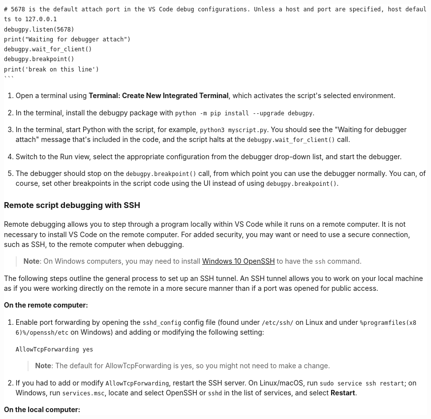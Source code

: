     # 5678 is the default attach port in the VS Code debug configurations. Unless a host and port are specified, host defaults to 127.0.0.1
    debugpy.listen(5678)
    print("Waiting for debugger attach")
    debugpy.wait_for_client()
    debugpy.breakpoint()
    print('break on this line')
    ```

1. Open a terminal using **Terminal: Create New Integrated Terminal**, which activates the script's selected environment.

1. In the terminal, install the debugpy package with `python -m pip install --upgrade debugpy`.

1. In the terminal, start Python with the script, for example, `python3 myscript.py`. You should see the "Waiting for debugger attach" message that's included in the code, and the script halts at the `debugpy.wait_for_client()` call.

1. Switch to the Run view, select the appropriate configuration from the debugger drop-down list, and start the debugger.

1. The debugger should stop on the `debugpy.breakpoint()` call, from which point you can use the debugger normally. You can, of course, set other breakpoints in the script code using the UI instead of using `debugpy.breakpoint()`.

### Remote script debugging with SSH

Remote debugging allows you to step through a program locally within VS Code while it runs on a remote computer. It is not necessary to install VS Code on the remote computer. For added security, you may want or need to use a secure connection, such as SSH, to the remote computer when debugging.

> **Note**: On Windows computers, you may need to install [Windows 10 OpenSSH](https://docs.microsoft.com/windows-server/administration/openssh/openssh_install_firstuse) to have the `ssh` command.

The following steps outline the general process to set up an SSH tunnel. An SSH tunnel allows you to work on your local machine as if you were working directly on the remote in a more secure manner than if a port was opened for public access.

**On the remote computer:**

1. Enable port forwarding by opening the `sshd_config` config file (found under `/etc/ssh/` on Linux and under `%programfiles(x86)%/openssh/etc` on Windows) and adding or modifying the following setting:

    ```
    AllowTcpForwarding yes
    ```

   > **Note**: The default for AllowTcpForwarding is yes, so you might not need to make a change.

1. If you had to add or modify `AllowTcpForwarding`, restart the SSH server. On Linux/macOS, run `sudo service ssh restart`; on Windows, run `services.msc`, locate and select OpenSSH or `sshd` in the list of services, and select **Restart**.

**On the local computer:**

